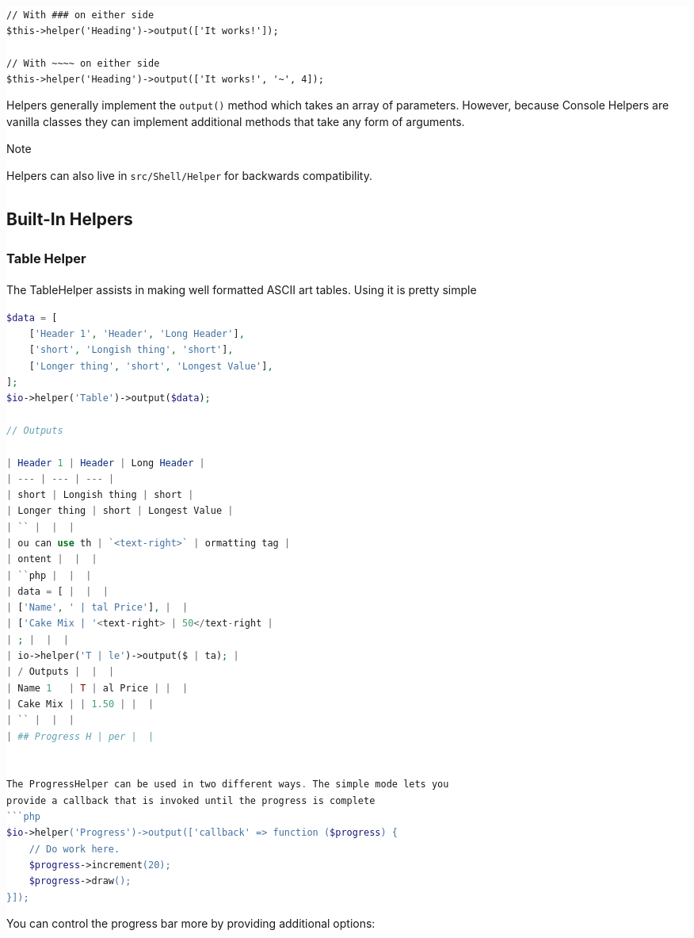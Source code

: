     // With ### on either side
    $this->helper('Heading')->output(['It works!']);

    // With ~~~~ on either side
    $this->helper('Heading')->output(['It works!', '~', 4]);

Helpers generally implement the `output()` method which takes an array of
parameters. However, because Console Helpers are vanilla classes they can
implement additional methods that take any form of arguments.

> [!NOTE]
> Helpers can also live in `src/Shell/Helper` for backwards compatibility.
>
## Built-In Helpers

### Table Helper

The TableHelper assists in making well formatted ASCII art tables. Using it is
pretty simple
```php
$data = [
    ['Header 1', 'Header', 'Long Header'],
    ['short', 'Longish thing', 'short'],
    ['Longer thing', 'short', 'Longest Value'],
];
$io->helper('Table')->output($data);

// Outputs

| Header 1 | Header | Long Header |
| --- | --- | --- |
| short | Longish thing | short |
| Longer thing | short | Longest Value |
| `` |  |  |
| ou can use th | `<text-right>` | ormatting tag |
| ontent |  |  |
| ``php |  |  |
| data = [ |  |  |
| ['Name', ' | tal Price'], |  |
| ['Cake Mix | '<text-right> | 50</text-right |
| ; |  |  |
| io->helper('T | le')->output($ | ta); |
| / Outputs |  |  |
| Name 1   | T | al Price | |  |
| Cake Mix | | 1.50 | |  |
| `` |  |  |
| ## Progress H | per |  |


The ProgressHelper can be used in two different ways. The simple mode lets you
provide a callback that is invoked until the progress is complete
```php
$io->helper('Progress')->output(['callback' => function ($progress) {
    // Do work here.
    $progress->increment(20);
    $progress->draw();
}]);
```
You can control the progress bar more by providing additional options:
